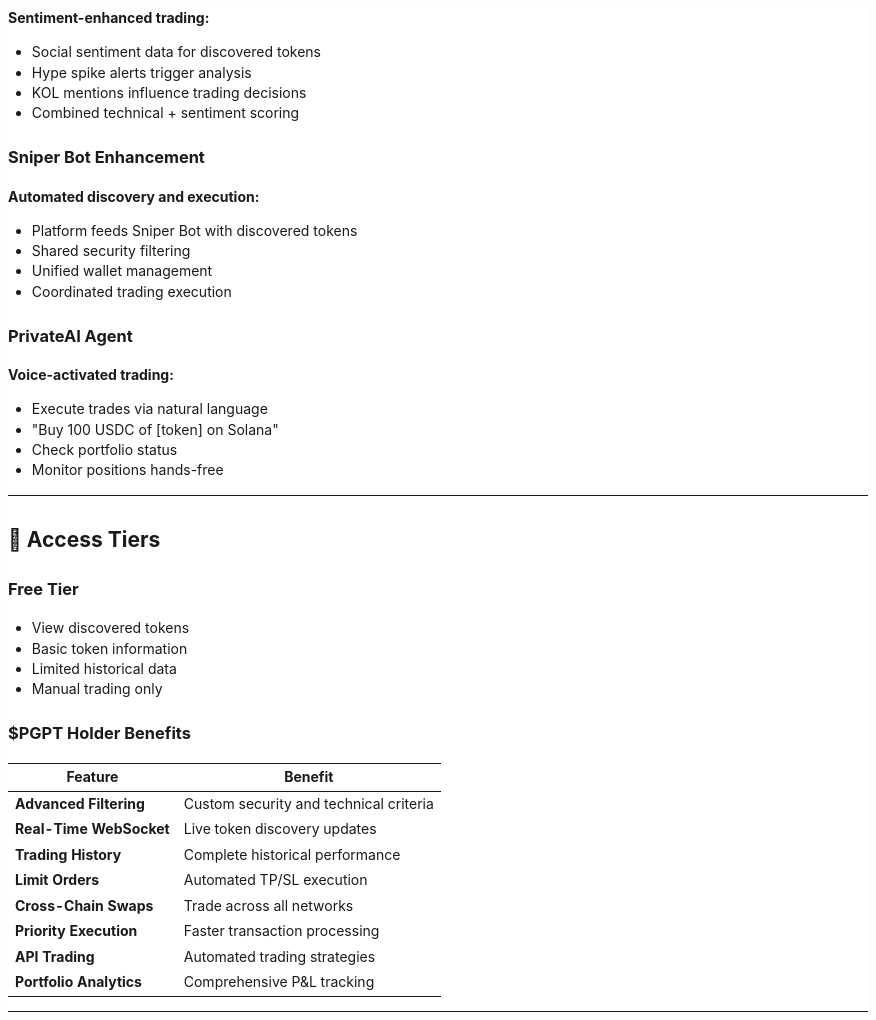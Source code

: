 **Sentiment-enhanced trading:**

- Social sentiment data for discovered tokens
- Hype spike alerts trigger analysis
- KOL mentions influence trading decisions
- Combined technical + sentiment scoring

### Sniper Bot Enhancement

**Automated discovery and execution:**

- Platform feeds Sniper Bot with discovered tokens
- Shared security filtering
- Unified wallet management
- Coordinated trading execution

### PrivateAI Agent

**Voice-activated trading:**

- Execute trades via natural language
- "Buy 100 USDC of [token] on Solana"
- Check portfolio status
- Monitor positions hands-free

---

## 💎 Access Tiers

### Free Tier
- View discovered tokens
- Basic token information
- Limited historical data
- Manual trading only

### $PGPT Holder Benefits

| Feature | Benefit |
|---------|---------|
| **Advanced Filtering** | Custom security and technical criteria |
| **Real-Time WebSocket** | Live token discovery updates |
| **Trading History** | Complete historical performance |
| **Limit Orders** | Automated TP/SL execution |
| **Cross-Chain Swaps** | Trade across all networks |
| **Priority Execution** | Faster transaction processing |
| **API Trading** | Automated trading strategies |
| **Portfolio Analytics** | Comprehensive P&L tracking |

---